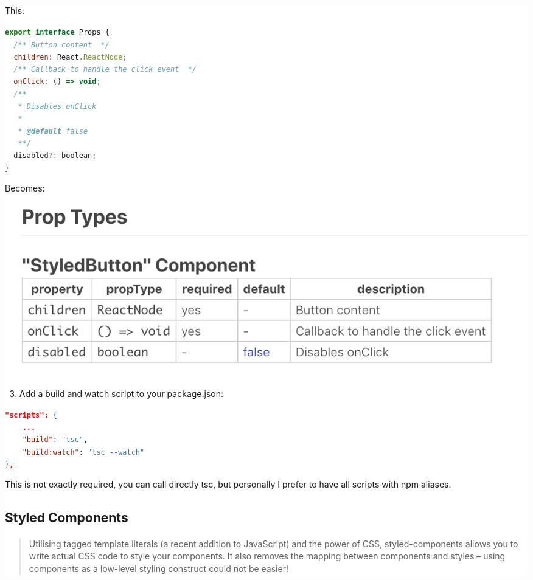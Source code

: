 This:
```js
export interface Props {
  /** Button content  */
  children: React.ReactNode;
  /** Callback to handle the click event  */
  onClick: () => void;
  /**
   * Disables onClick
   *
   * @default false
   **/
  disabled?: boolean;
}
```

Becomes: 
![TS DocGen Storybook](./ts-docgen-storybook-prop-types.png)

3. Add a build and watch script to your package.json:

```json
"scripts": {
    ...
    "build": "tsc",
    "build:watch": "tsc --watch"
},
```

This is not exactly required, you can call directly tsc, but personally I prefer to have all scripts with npm aliases.

## Styled Components
> Utilising tagged template literals (a recent addition to JavaScript) and the power of CSS, styled-components allows you to write actual CSS code to style your components. It also removes the mapping between components and styles – using components as a low-level styling construct could not be easier!
